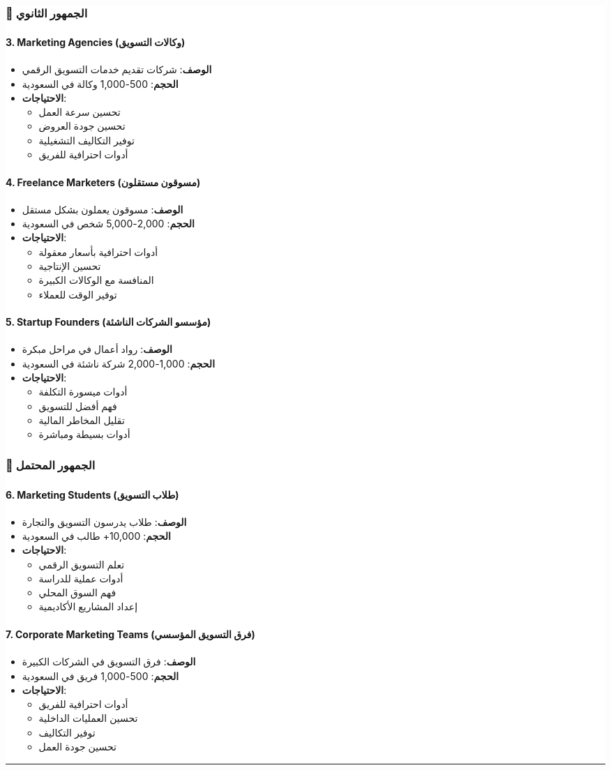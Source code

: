 ### **🎯 الجمهور الثانوي**

#### **3. Marketing Agencies (وكالات التسويق)**
- **الوصف**: شركات تقديم خدمات التسويق الرقمي
- **الحجم**: 500-1,000 وكالة في السعودية
- **الاحتياجات**:
  - تحسين سرعة العمل
  - تحسين جودة العروض
  - توفير التكاليف التشغيلية
  - أدوات احترافية للفريق

#### **4. Freelance Marketers (مسوقون مستقلون)**
- **الوصف**: مسوقون يعملون بشكل مستقل
- **الحجم**: 2,000-5,000 شخص في السعودية
- **الاحتياجات**:
  - أدوات احترافية بأسعار معقولة
  - تحسين الإنتاجية
  - المنافسة مع الوكالات الكبيرة
  - توفير الوقت للعملاء

#### **5. Startup Founders (مؤسسو الشركات الناشئة)**
- **الوصف**: رواد أعمال في مراحل مبكرة
- **الحجم**: 1,000-2,000 شركة ناشئة في السعودية
- **الاحتياجات**:
  - أدوات ميسورة التكلفة
  - فهم أفضل للتسويق
  - تقليل المخاطر المالية
  - أدوات بسيطة ومباشرة

### **🎯 الجمهور المحتمل**

#### **6. Marketing Students (طلاب التسويق)**
- **الوصف**: طلاب يدرسون التسويق والتجارة
- **الحجم**: 10,000+ طالب في السعودية
- **الاحتياجات**:
  - تعلم التسويق الرقمي
  - أدوات عملية للدراسة
  - فهم السوق المحلي
  - إعداد المشاريع الأكاديمية

#### **7. Corporate Marketing Teams (فرق التسويق المؤسسي)**
- **الوصف**: فرق التسويق في الشركات الكبيرة
- **الحجم**: 500-1,000 فريق في السعودية
- **الاحتياجات**:
  - أدوات احترافية للفريق
  - تحسين العمليات الداخلية
  - توفير التكاليف
  - تحسين جودة العمل

---
